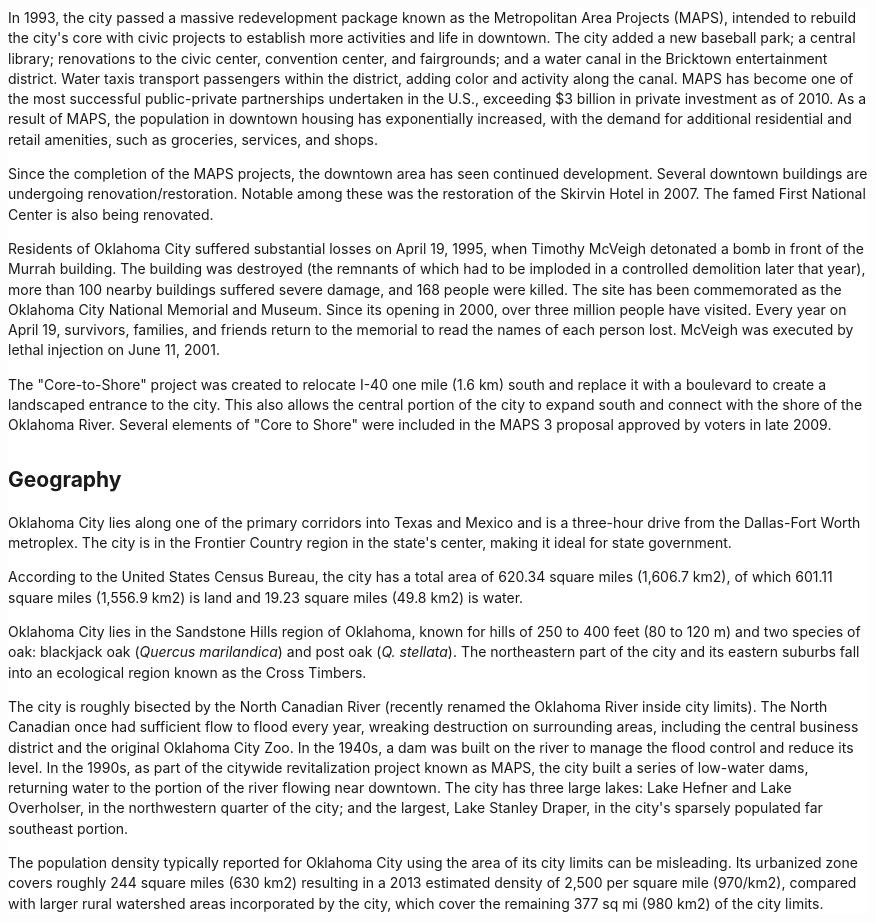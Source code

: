 In 1993, the city passed a massive redevelopment package known as the Metropolitan Area Projects (MAPS), intended to rebuild the city's core with civic projects to establish more activities and life in downtown. The city added a new baseball park; a central library; renovations to the civic center, convention center, and fairgrounds; and a water canal in the Bricktown entertainment district. Water taxis transport passengers within the district, adding color and activity along the canal. MAPS has become one of the most successful public-private partnerships undertaken in the U.S., exceeding $3 billion in private investment as of 2010\. As a result of MAPS, the population in downtown housing has exponentially increased, with the demand for additional residential and retail amenities, such as groceries, services, and shops.

Since the completion of the MAPS projects, the downtown area has seen continued development. Several downtown buildings are undergoing renovation/restoration. Notable among these was the restoration of the Skirvin Hotel in 2007\. The famed First National Center is also being renovated.

Residents of Oklahoma City suffered substantial losses on April 19, 1995, when Timothy McVeigh detonated a bomb in front of the Murrah building. The building was destroyed (the remnants of which had to be imploded in a controlled demolition later that year), more than 100 nearby buildings suffered severe damage, and 168 people were killed. The site has been commemorated as the Oklahoma City National Memorial and Museum. Since its opening in 2000, over three million people have visited. Every year on April 19, survivors, families, and friends return to the memorial to read the names of each person lost. McVeigh was executed by lethal injection on June 11, 2001\.

The "Core-to-Shore" project was created to relocate I-40 one mile (1\.6 km) south and replace it with a boulevard to create a landscaped entrance to the city. This also allows the central portion of the city to expand south and connect with the shore of the Oklahoma River. Several elements of "Core to Shore" were included in the MAPS 3 proposal approved by voters in late 2009\.

Geography
---------

Oklahoma City lies along one of the primary corridors into Texas and Mexico and is a three-hour drive from the Dallas-Fort Worth metroplex. The city is in the Frontier Country region in the state's center, making it ideal for state government.

According to the United States Census Bureau, the city has a total area of 620\.34 square miles (1,606\.7 km2), of which 601\.11 square miles (1,556\.9 km2) is land and 19\.23 square miles (49\.8 km2) is water.

Oklahoma City lies in the Sandstone Hills region of Oklahoma, known for hills of 250 to 400 feet (80 to 120 m) and two species of oak: blackjack oak (*Quercus marilandica*) and post oak (*Q. stellata*). The northeastern part of the city and its eastern suburbs fall into an ecological region known as the Cross Timbers.

The city is roughly bisected by the North Canadian River (recently renamed the Oklahoma River inside city limits). The North Canadian once had sufficient flow to flood every year, wreaking destruction on surrounding areas, including the central business district and the original Oklahoma City Zoo. In the 1940s, a dam was built on the river to manage the flood control and reduce its level. In the 1990s, as part of the citywide revitalization project known as MAPS, the city built a series of low-water dams, returning water to the portion of the river flowing near downtown. The city has three large lakes: Lake Hefner and Lake Overholser, in the northwestern quarter of the city; and the largest, Lake Stanley Draper, in the city's sparsely populated far southeast portion.

The population density typically reported for Oklahoma City using the area of its city limits can be misleading. Its urbanized zone covers roughly 244 square miles (630 km2) resulting in a 2013 estimated density of 2,500 per square mile (970/km2), compared with larger rural watershed areas incorporated by the city, which cover the remaining 377 sq mi (980 km2) of the city limits.
